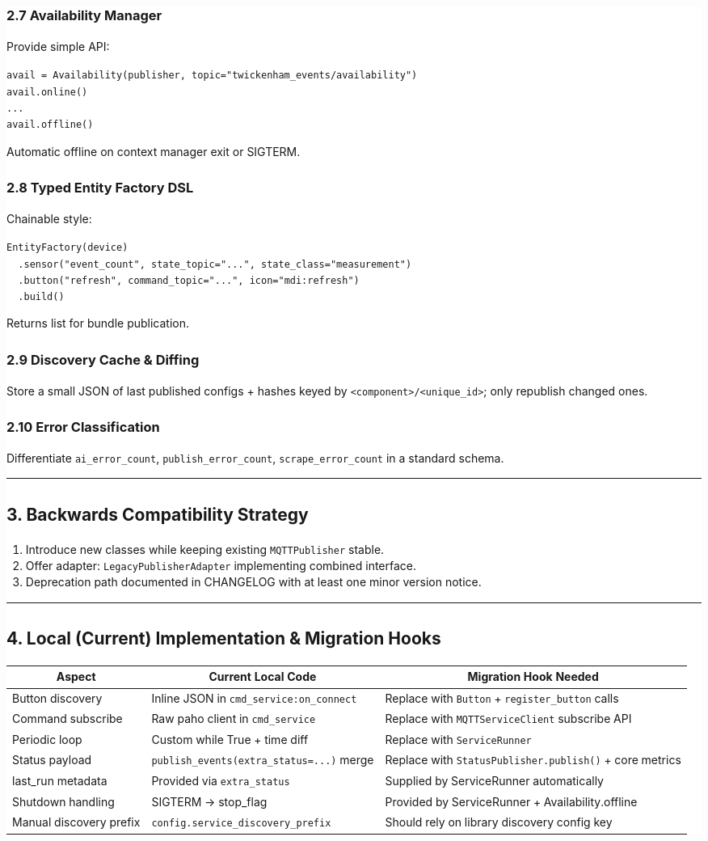 ### 2.7 Availability Manager

Provide simple API:

```
avail = Availability(publisher, topic="twickenham_events/availability")
avail.online()
...
avail.offline()
```

Automatic offline on context manager exit or SIGTERM.

### 2.8 Typed Entity Factory DSL

Chainable style:

```
EntityFactory(device)
  .sensor("event_count", state_topic="...", state_class="measurement")
  .button("refresh", command_topic="...", icon="mdi:refresh")
  .build()
```

Returns list for bundle publication.

### 2.9 Discovery Cache & Diffing

Store a small JSON of last published configs + hashes keyed by `<component>/<unique_id>`; only republish changed ones.

### 2.10 Error Classification

Differentiate `ai_error_count`, `publish_error_count`, `scrape_error_count` in a standard schema.

---

## 3. Backwards Compatibility Strategy

1. Introduce new classes while keeping existing `MQTTPublisher` stable.
2. Offer adapter: `LegacyPublisherAdapter` implementing combined interface.
3. Deprecation path documented in CHANGELOG with at least one minor version notice.

---

## 4. Local (Current) Implementation & Migration Hooks

| Aspect                  | Current Local Code                       | Migration Hook Needed                                   |
| ----------------------- | ---------------------------------------- | ------------------------------------------------------- |
| Button discovery        | Inline JSON in `cmd_service:on_connect`  | Replace with `Button` + `register_button` calls         |
| Command subscribe       | Raw paho client in `cmd_service`         | Replace with `MQTTServiceClient` subscribe API          |
| Periodic loop           | Custom while True + time diff            | Replace with `ServiceRunner`                            |
| Status payload          | `publish_events(extra_status=...)` merge | Replace with `StatusPublisher.publish()` + core metrics |
| last_run metadata       | Provided via `extra_status`              | Supplied by ServiceRunner automatically                 |
| Shutdown handling       | SIGTERM -> stop_flag                     | Provided by ServiceRunner + Availability.offline        |
| Manual discovery prefix | `config.service_discovery_prefix`        | Should rely on library discovery config key             |
